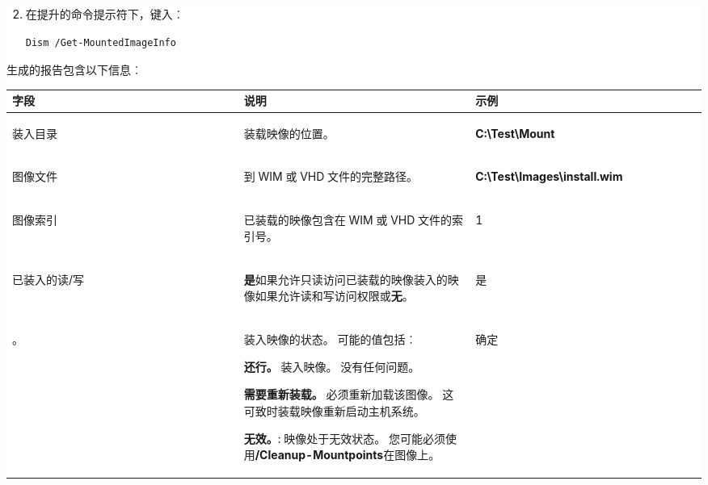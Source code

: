 2.  在提升的命令提示符下，键入︰

    ``` syntax
    Dism /Get-MountedImageInfo 
    ```

生成的报告包含以下信息︰

<table>
<colgroup>
<col width="33%" />
<col width="33%" />
<col width="33%" />
</colgroup>
<thead>
<tr class="header">
<th align="left">字段</th>
<th align="left">说明</th>
<th align="left">示例</th>
</tr>
</thead>
<tbody>
<tr class="odd">
<td align="left"><p>装入目录</p></td>
<td align="left"><p>装载映像的位置。</p></td>
<td align="left"><p><strong>C:\Test\Mount</strong></p></td>
</tr>
<tr class="even">
<td align="left"><p>图像文件</p></td>
<td align="left"><p>到 WIM 或 VHD 文件的完整路径。</p></td>
<td align="left"><p><strong>C:\Test\Images\install.wim</strong></p></td>
</tr>
<tr class="odd">
<td align="left"><p>图像索引</p></td>
<td align="left"><p>已装载的映像包含在 WIM 或 VHD 文件的索引号。</p></td>
<td align="left"><p>1</p></td>
</tr>
<tr class="even">
<td align="left"><p>已装入的读/写</p></td>
<td align="left"><p><strong>是</strong>如果允许只读访问已装载的映像装入的映像如果允许读和写访问权限或<strong>无</strong>。</p></td>
<td align="left"><p>是</p></td>
</tr>
<tr class="odd">
<td align="left"><p>。</p></td>
<td align="left"><p>装入映像的状态。 可能的值包括︰</p>
<p><strong>还行。</strong> 装入映像。 没有任何问题。</p>
<p><strong>需要重新装载。</strong> 必须重新加载该图像。 这可致时装载映像重新启动主机系统。</p>
<p><strong>无效。</strong>: 映像处于无效状态。 您可能必须使用<strong>/Cleanup-Mountpoints</strong>在图像上。</p></td>
<td align="left"><p>确定</p></td>
</tr>
</tbody>
</table>
